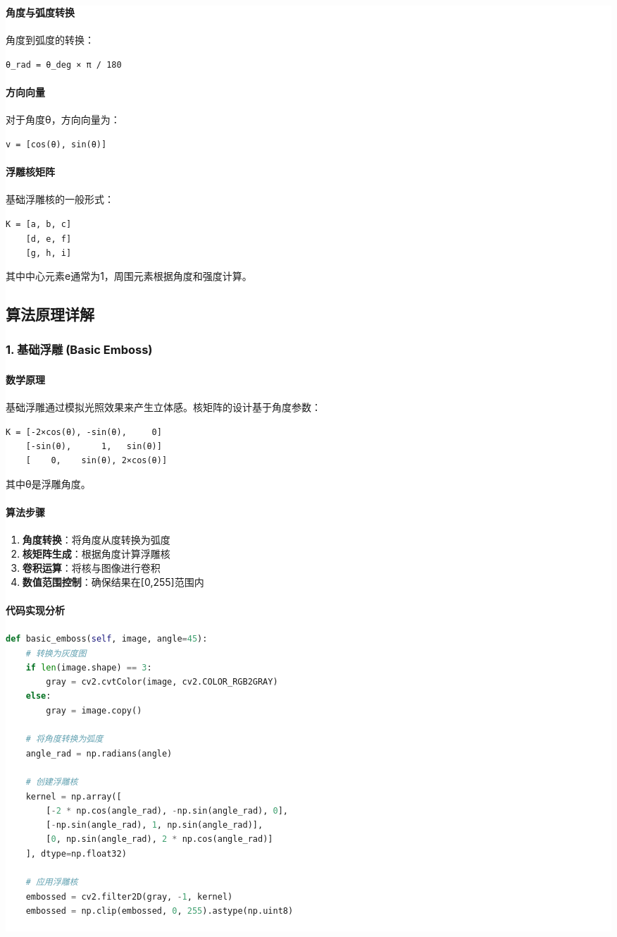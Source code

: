 #### 角度与弧度转换
角度到弧度的转换：
```
θ_rad = θ_deg × π / 180
```

#### 方向向量
对于角度θ，方向向量为：
```
v = [cos(θ), sin(θ)]
```

#### 浮雕核矩阵
基础浮雕核的一般形式：
```
K = [a, b, c]
    [d, e, f]
    [g, h, i]
```

其中中心元素e通常为1，周围元素根据角度和强度计算。

## 算法原理详解

### 1. 基础浮雕 (Basic Emboss)

#### 数学原理
基础浮雕通过模拟光照效果来产生立体感。核矩阵的设计基于角度参数：

```
K = [-2×cos(θ), -sin(θ),     0]
    [-sin(θ),      1,   sin(θ)]
    [    0,    sin(θ), 2×cos(θ)]
```

其中θ是浮雕角度。

#### 算法步骤
1. **角度转换**：将角度从度转换为弧度
2. **核矩阵生成**：根据角度计算浮雕核
3. **卷积运算**：将核与图像进行卷积
4. **数值范围控制**：确保结果在[0,255]范围内

#### 代码实现分析
```python
def basic_emboss(self, image, angle=45):
    # 转换为灰度图
    if len(image.shape) == 3:
        gray = cv2.cvtColor(image, cv2.COLOR_RGB2GRAY)
    else:
        gray = image.copy()
    
    # 将角度转换为弧度
    angle_rad = np.radians(angle)
    
    # 创建浮雕核
    kernel = np.array([
        [-2 * np.cos(angle_rad), -np.sin(angle_rad), 0],
        [-np.sin(angle_rad), 1, np.sin(angle_rad)],
        [0, np.sin(angle_rad), 2 * np.cos(angle_rad)]
    ], dtype=np.float32)
    
    # 应用浮雕核
    embossed = cv2.filter2D(gray, -1, kernel)
    embossed = np.clip(embossed, 0, 255).astype(np.uint8)
    
```